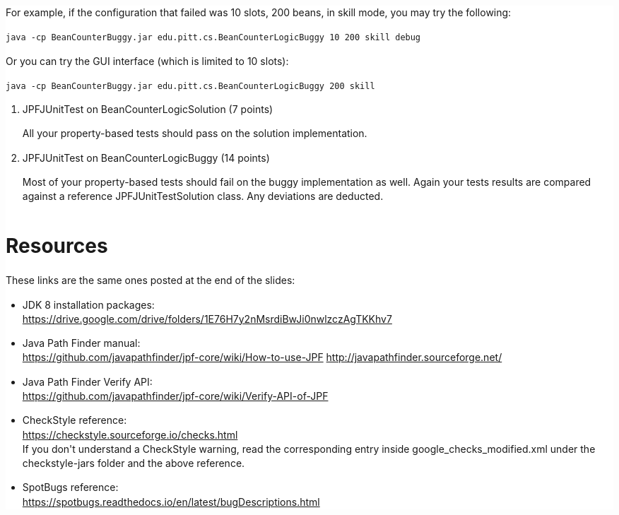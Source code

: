    For example, if the configuration that failed was 10 slots, 200 beans, in skill
mode, you may try the following:

   ```
   java -cp BeanCounterBuggy.jar edu.pitt.cs.BeanCounterLogicBuggy 10 200 skill debug
   ```

   Or you can try the GUI interface (which is limited to 10 slots):


   ```
   java -cp BeanCounterBuggy.jar edu.pitt.cs.BeanCounterLogicBuggy 200 skill
   ```

1. JPFJUnitTest on BeanCounterLogicSolution (7 points)

   All your property-based tests should pass on the solution implementation.

1. JPFJUnitTest on BeanCounterLogicBuggy (14 points)

   Most of your property-based tests should fail on the buggy implementation as
well.  Again your tests results are compared against a reference
JPFJUnitTestSolution class.  Any deviations are deducted.

# Resources

These links are the same ones posted at the end of the slides:

* JDK 8 installation packages:  
https://drive.google.com/drive/folders/1E76H7y2nMsrdiBwJi0nwlzczAgTKKhv7

* Java Path Finder manual:  
https://github.com/javapathfinder/jpf-core/wiki/How-to-use-JPF
http://javapathfinder.sourceforge.net/

* Java Path Finder Verify API:  
https://github.com/javapathfinder/jpf-core/wiki/Verify-API-of-JPF

* CheckStyle reference:  
https://checkstyle.sourceforge.io/checks.html  
If you don't understand a CheckStyle warning, read the corresponding entry inside google\_checks\_modified.xml under the checkstyle-jars folder and the above reference.

* SpotBugs reference:  
https://spotbugs.readthedocs.io/en/latest/bugDescriptions.html

